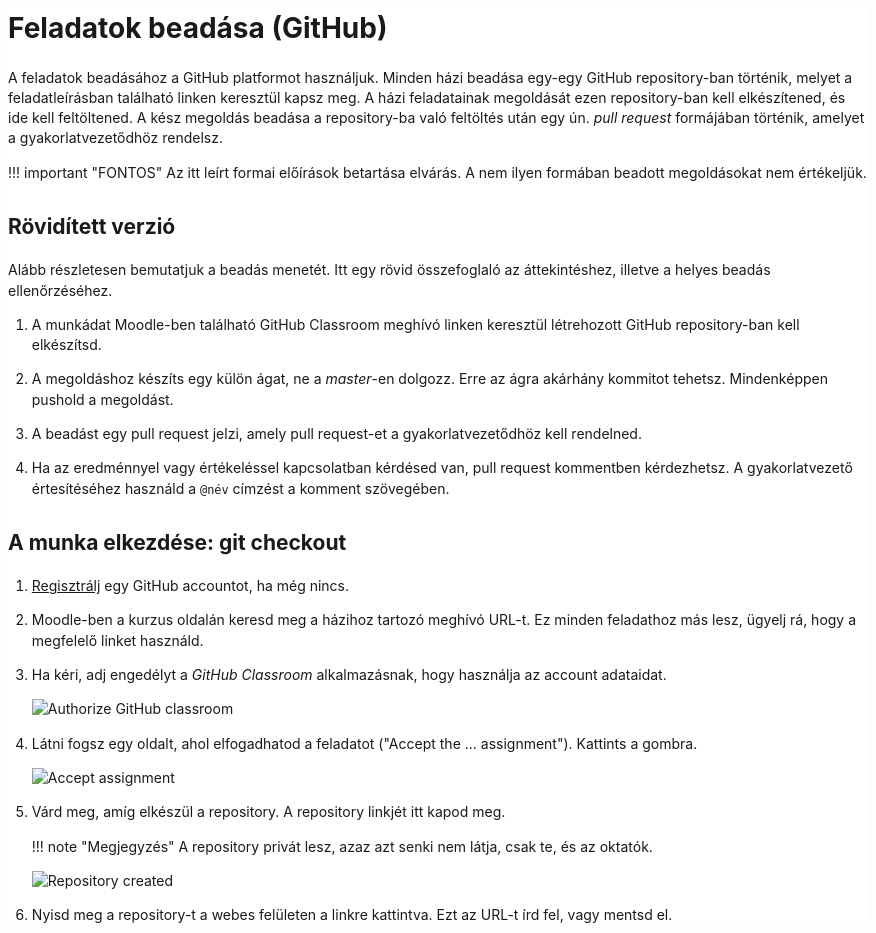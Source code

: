 # Feladatok beadása (GitHub)

A feladatok beadásához a GitHub platformot használjuk. Minden házi beadása egy-egy GitHub repository-ban történik, melyet a feladatleírásban található linken keresztül kapsz meg. A házi feladatainak megoldását ezen repository-ban kell elkészítened, és ide kell feltöltened. A kész megoldás beadása a repository-ba való feltöltés után egy ún. _pull request_ formájában történik, amelyet a gyakorlatvezetődhöz rendelsz.

!!! important "FONTOS"
    Az itt leírt formai előírások betartása elvárás. A nem ilyen formában beadott megoldásokat nem értékeljük.

## Rövidített verzió

Alább részletesen bemutatjuk a beadás menetét. Itt egy rövid összefoglaló az áttekintéshez, illetve a helyes beadás ellenőrzéséhez.

1. A munkádat Moodle-ben található GitHub Classroom meghívó linken keresztül létrehozott GitHub repository-ban kell elkészítsd.

1. A megoldáshoz készíts egy külön ágat, ne a _master_-en dolgozz. Erre az ágra akárhány kommitot tehetsz. Mindenképpen pushold a megoldást.

1. A beadást egy pull request jelzi, amely pull request-et a gyakorlatvezetődhöz kell rendelned.

1. Ha az eredménnyel vagy értékeléssel kapcsolatban kérdésed van, pull request kommentben kérdezhetsz. A gyakorlatvezető értesítéséhez használd a `@név` címzést a komment szövegében.

## A munka elkezdése: git checkout

1. [Regisztrálj](https://github.com/join) egy GitHub accountot, ha még nincs.

1. Moodle-ben a kurzus oldalán keresd meg a házihoz tartozó meghívó URL-t. Ez minden feladathoz más lesz, ügyelj rá, hogy a megfelelő linket használd.

1. Ha kéri, adj engedélyt a _GitHub Classroom_ alkalmazásnak, hogy használja az account adataidat.

    ![Authorize GitHub classroom](homework/github/github-authorize-classroom.png)

1. Látni fogsz egy oldalt, ahol elfogadhatod a feladatot ("Accept the ... assignment"). Kattints a gombra.

    ![Accept assignment](homework/github/github-accept-assignment.png)

1. Várd meg, amíg elkészül a repository. A repository linkjét itt kapod meg.

    !!! note "Megjegyzés"
        A repository privát lesz, azaz azt senki nem látja, csak te, és az oktatók.

    ![Repository created](homework/github/github-repository-create-success.png)

1. Nyisd meg a repository-t a webes felületen a linkre kattintva. Ezt az URL-t írd fel, vagy mentsd el.
